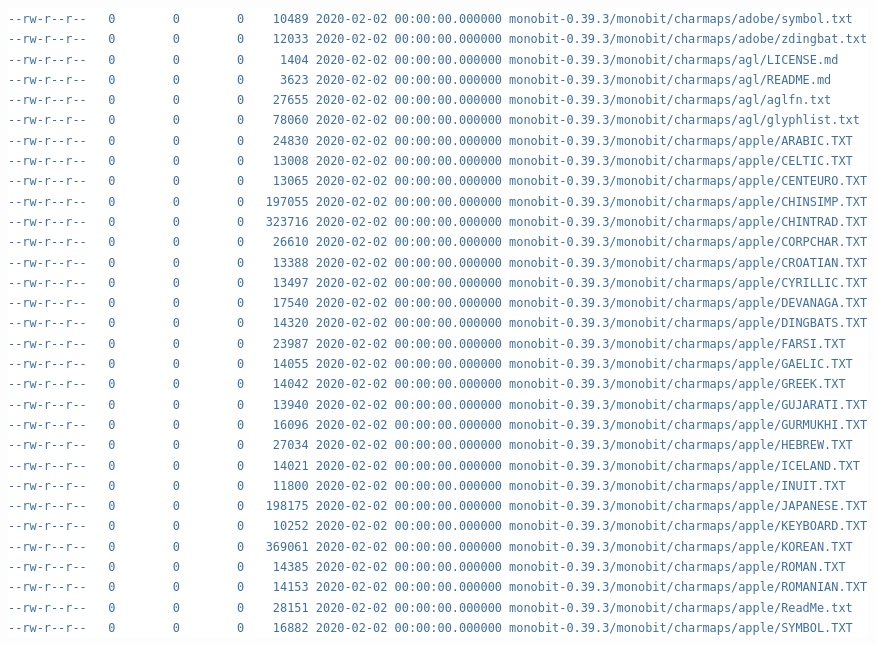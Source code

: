 ```diff
--rw-r--r--   0        0        0    10489 2020-02-02 00:00:00.000000 monobit-0.39.3/monobit/charmaps/adobe/symbol.txt
--rw-r--r--   0        0        0    12033 2020-02-02 00:00:00.000000 monobit-0.39.3/monobit/charmaps/adobe/zdingbat.txt
--rw-r--r--   0        0        0     1404 2020-02-02 00:00:00.000000 monobit-0.39.3/monobit/charmaps/agl/LICENSE.md
--rw-r--r--   0        0        0     3623 2020-02-02 00:00:00.000000 monobit-0.39.3/monobit/charmaps/agl/README.md
--rw-r--r--   0        0        0    27655 2020-02-02 00:00:00.000000 monobit-0.39.3/monobit/charmaps/agl/aglfn.txt
--rw-r--r--   0        0        0    78060 2020-02-02 00:00:00.000000 monobit-0.39.3/monobit/charmaps/agl/glyphlist.txt
--rw-r--r--   0        0        0    24830 2020-02-02 00:00:00.000000 monobit-0.39.3/monobit/charmaps/apple/ARABIC.TXT
--rw-r--r--   0        0        0    13008 2020-02-02 00:00:00.000000 monobit-0.39.3/monobit/charmaps/apple/CELTIC.TXT
--rw-r--r--   0        0        0    13065 2020-02-02 00:00:00.000000 monobit-0.39.3/monobit/charmaps/apple/CENTEURO.TXT
--rw-r--r--   0        0        0   197055 2020-02-02 00:00:00.000000 monobit-0.39.3/monobit/charmaps/apple/CHINSIMP.TXT
--rw-r--r--   0        0        0   323716 2020-02-02 00:00:00.000000 monobit-0.39.3/monobit/charmaps/apple/CHINTRAD.TXT
--rw-r--r--   0        0        0    26610 2020-02-02 00:00:00.000000 monobit-0.39.3/monobit/charmaps/apple/CORPCHAR.TXT
--rw-r--r--   0        0        0    13388 2020-02-02 00:00:00.000000 monobit-0.39.3/monobit/charmaps/apple/CROATIAN.TXT
--rw-r--r--   0        0        0    13497 2020-02-02 00:00:00.000000 monobit-0.39.3/monobit/charmaps/apple/CYRILLIC.TXT
--rw-r--r--   0        0        0    17540 2020-02-02 00:00:00.000000 monobit-0.39.3/monobit/charmaps/apple/DEVANAGA.TXT
--rw-r--r--   0        0        0    14320 2020-02-02 00:00:00.000000 monobit-0.39.3/monobit/charmaps/apple/DINGBATS.TXT
--rw-r--r--   0        0        0    23987 2020-02-02 00:00:00.000000 monobit-0.39.3/monobit/charmaps/apple/FARSI.TXT
--rw-r--r--   0        0        0    14055 2020-02-02 00:00:00.000000 monobit-0.39.3/monobit/charmaps/apple/GAELIC.TXT
--rw-r--r--   0        0        0    14042 2020-02-02 00:00:00.000000 monobit-0.39.3/monobit/charmaps/apple/GREEK.TXT
--rw-r--r--   0        0        0    13940 2020-02-02 00:00:00.000000 monobit-0.39.3/monobit/charmaps/apple/GUJARATI.TXT
--rw-r--r--   0        0        0    16096 2020-02-02 00:00:00.000000 monobit-0.39.3/monobit/charmaps/apple/GURMUKHI.TXT
--rw-r--r--   0        0        0    27034 2020-02-02 00:00:00.000000 monobit-0.39.3/monobit/charmaps/apple/HEBREW.TXT
--rw-r--r--   0        0        0    14021 2020-02-02 00:00:00.000000 monobit-0.39.3/monobit/charmaps/apple/ICELAND.TXT
--rw-r--r--   0        0        0    11800 2020-02-02 00:00:00.000000 monobit-0.39.3/monobit/charmaps/apple/INUIT.TXT
--rw-r--r--   0        0        0   198175 2020-02-02 00:00:00.000000 monobit-0.39.3/monobit/charmaps/apple/JAPANESE.TXT
--rw-r--r--   0        0        0    10252 2020-02-02 00:00:00.000000 monobit-0.39.3/monobit/charmaps/apple/KEYBOARD.TXT
--rw-r--r--   0        0        0   369061 2020-02-02 00:00:00.000000 monobit-0.39.3/monobit/charmaps/apple/KOREAN.TXT
--rw-r--r--   0        0        0    14385 2020-02-02 00:00:00.000000 monobit-0.39.3/monobit/charmaps/apple/ROMAN.TXT
--rw-r--r--   0        0        0    14153 2020-02-02 00:00:00.000000 monobit-0.39.3/monobit/charmaps/apple/ROMANIAN.TXT
--rw-r--r--   0        0        0    28151 2020-02-02 00:00:00.000000 monobit-0.39.3/monobit/charmaps/apple/ReadMe.txt
--rw-r--r--   0        0        0    16882 2020-02-02 00:00:00.000000 monobit-0.39.3/monobit/charmaps/apple/SYMBOL.TXT
```